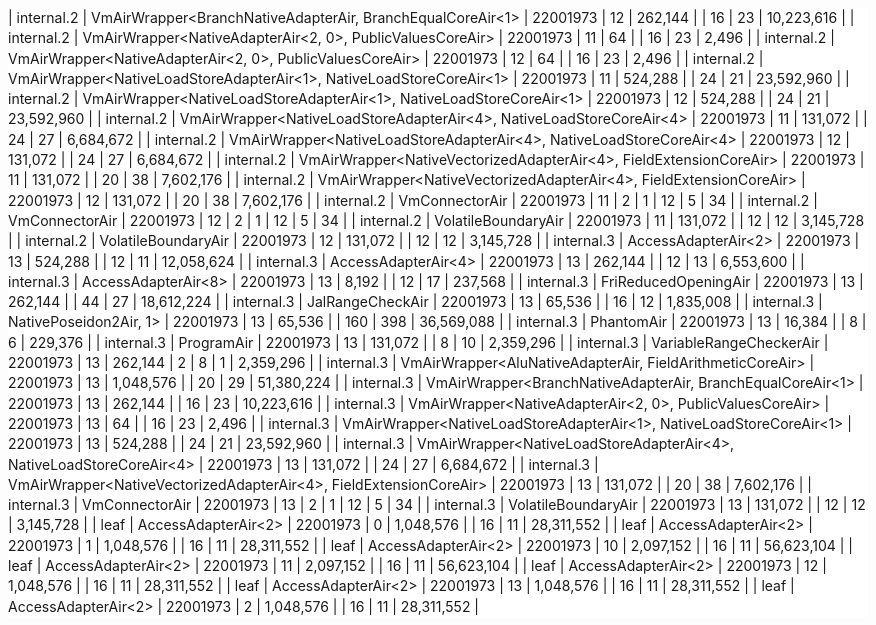 | internal.2 | VmAirWrapper<BranchNativeAdapterAir, BranchEqualCoreAir<1> | 22001973 | 12 | 262,144 |  | 16 | 23 | 10,223,616 | 
| internal.2 | VmAirWrapper<NativeAdapterAir<2, 0>, PublicValuesCoreAir> | 22001973 | 11 | 64 |  | 16 | 23 | 2,496 | 
| internal.2 | VmAirWrapper<NativeAdapterAir<2, 0>, PublicValuesCoreAir> | 22001973 | 12 | 64 |  | 16 | 23 | 2,496 | 
| internal.2 | VmAirWrapper<NativeLoadStoreAdapterAir<1>, NativeLoadStoreCoreAir<1> | 22001973 | 11 | 524,288 |  | 24 | 21 | 23,592,960 | 
| internal.2 | VmAirWrapper<NativeLoadStoreAdapterAir<1>, NativeLoadStoreCoreAir<1> | 22001973 | 12 | 524,288 |  | 24 | 21 | 23,592,960 | 
| internal.2 | VmAirWrapper<NativeLoadStoreAdapterAir<4>, NativeLoadStoreCoreAir<4> | 22001973 | 11 | 131,072 |  | 24 | 27 | 6,684,672 | 
| internal.2 | VmAirWrapper<NativeLoadStoreAdapterAir<4>, NativeLoadStoreCoreAir<4> | 22001973 | 12 | 131,072 |  | 24 | 27 | 6,684,672 | 
| internal.2 | VmAirWrapper<NativeVectorizedAdapterAir<4>, FieldExtensionCoreAir> | 22001973 | 11 | 131,072 |  | 20 | 38 | 7,602,176 | 
| internal.2 | VmAirWrapper<NativeVectorizedAdapterAir<4>, FieldExtensionCoreAir> | 22001973 | 12 | 131,072 |  | 20 | 38 | 7,602,176 | 
| internal.2 | VmConnectorAir | 22001973 | 11 | 2 | 1 | 12 | 5 | 34 | 
| internal.2 | VmConnectorAir | 22001973 | 12 | 2 | 1 | 12 | 5 | 34 | 
| internal.2 | VolatileBoundaryAir | 22001973 | 11 | 131,072 |  | 12 | 12 | 3,145,728 | 
| internal.2 | VolatileBoundaryAir | 22001973 | 12 | 131,072 |  | 12 | 12 | 3,145,728 | 
| internal.3 | AccessAdapterAir<2> | 22001973 | 13 | 524,288 |  | 12 | 11 | 12,058,624 | 
| internal.3 | AccessAdapterAir<4> | 22001973 | 13 | 262,144 |  | 12 | 13 | 6,553,600 | 
| internal.3 | AccessAdapterAir<8> | 22001973 | 13 | 8,192 |  | 12 | 17 | 237,568 | 
| internal.3 | FriReducedOpeningAir | 22001973 | 13 | 262,144 |  | 44 | 27 | 18,612,224 | 
| internal.3 | JalRangeCheckAir | 22001973 | 13 | 65,536 |  | 16 | 12 | 1,835,008 | 
| internal.3 | NativePoseidon2Air<BabyBearParameters>, 1> | 22001973 | 13 | 65,536 |  | 160 | 398 | 36,569,088 | 
| internal.3 | PhantomAir | 22001973 | 13 | 16,384 |  | 8 | 6 | 229,376 | 
| internal.3 | ProgramAir | 22001973 | 13 | 131,072 |  | 8 | 10 | 2,359,296 | 
| internal.3 | VariableRangeCheckerAir | 22001973 | 13 | 262,144 | 2 | 8 | 1 | 2,359,296 | 
| internal.3 | VmAirWrapper<AluNativeAdapterAir, FieldArithmeticCoreAir> | 22001973 | 13 | 1,048,576 |  | 20 | 29 | 51,380,224 | 
| internal.3 | VmAirWrapper<BranchNativeAdapterAir, BranchEqualCoreAir<1> | 22001973 | 13 | 262,144 |  | 16 | 23 | 10,223,616 | 
| internal.3 | VmAirWrapper<NativeAdapterAir<2, 0>, PublicValuesCoreAir> | 22001973 | 13 | 64 |  | 16 | 23 | 2,496 | 
| internal.3 | VmAirWrapper<NativeLoadStoreAdapterAir<1>, NativeLoadStoreCoreAir<1> | 22001973 | 13 | 524,288 |  | 24 | 21 | 23,592,960 | 
| internal.3 | VmAirWrapper<NativeLoadStoreAdapterAir<4>, NativeLoadStoreCoreAir<4> | 22001973 | 13 | 131,072 |  | 24 | 27 | 6,684,672 | 
| internal.3 | VmAirWrapper<NativeVectorizedAdapterAir<4>, FieldExtensionCoreAir> | 22001973 | 13 | 131,072 |  | 20 | 38 | 7,602,176 | 
| internal.3 | VmConnectorAir | 22001973 | 13 | 2 | 1 | 12 | 5 | 34 | 
| internal.3 | VolatileBoundaryAir | 22001973 | 13 | 131,072 |  | 12 | 12 | 3,145,728 | 
| leaf | AccessAdapterAir<2> | 22001973 | 0 | 1,048,576 |  | 16 | 11 | 28,311,552 | 
| leaf | AccessAdapterAir<2> | 22001973 | 1 | 1,048,576 |  | 16 | 11 | 28,311,552 | 
| leaf | AccessAdapterAir<2> | 22001973 | 10 | 2,097,152 |  | 16 | 11 | 56,623,104 | 
| leaf | AccessAdapterAir<2> | 22001973 | 11 | 2,097,152 |  | 16 | 11 | 56,623,104 | 
| leaf | AccessAdapterAir<2> | 22001973 | 12 | 1,048,576 |  | 16 | 11 | 28,311,552 | 
| leaf | AccessAdapterAir<2> | 22001973 | 13 | 1,048,576 |  | 16 | 11 | 28,311,552 | 
| leaf | AccessAdapterAir<2> | 22001973 | 2 | 1,048,576 |  | 16 | 11 | 28,311,552 | 